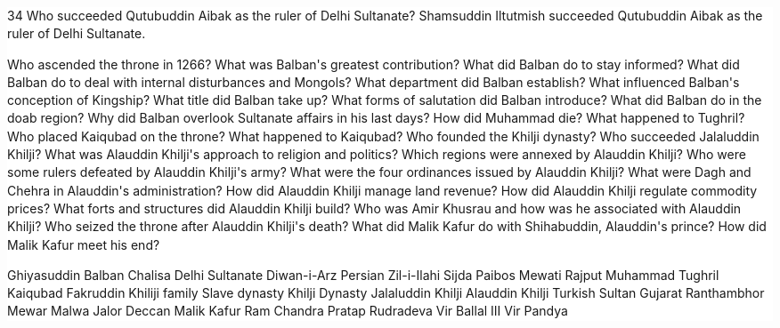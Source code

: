 
34
Who succeeded Qutubuddin Aibak as the ruler of Delhi Sultanate?
Shamsuddin Iltutmish succeeded Qutubuddin Aibak as the ruler of Delhi Sultanate.



Who ascended the throne in 1266?
What was Balban's greatest contribution?
What did Balban do to stay informed?
What did Balban do to deal with internal disturbances and Mongols?
What department did Balban establish?
What influenced Balban's conception of Kingship?
What title did Balban take up?
What forms of salutation did Balban introduce?
What did Balban do in the doab region?
Why did Balban overlook Sultanate affairs in his last days?
How did Muhammad die?
What happened to Tughril?
Who placed Kaiqubad on the throne?
What happened to Kaiqubad?
Who founded the Khilji dynasty?
Who succeeded Jalaluddin Khilji?
What was Alauddin Khilji's approach to religion and politics?
Which regions were annexed by Alauddin Khilji?
Who were some rulers defeated by Alauddin Khilji's army?
What were the four ordinances issued by Alauddin Khilji?
What were Dagh and Chehra in Alauddin's administration?
How did Alauddin Khilji manage land revenue?
How did Alauddin Khilji regulate commodity prices?
What forts and structures did Alauddin Khilji build?
Who was Amir Khusrau and how was he associated with Alauddin Khilji?
Who seized the throne after Alauddin Khilji's death?
What did Malik Kafur do with Shihabuddin, Alauddin's prince?
How did Malik Kafur meet his end?

Ghiyasuddin Balban
Chalisa
Delhi Sultanate
Diwan-i-Arz
Persian
Zil-i-Ilahi
Sijda
Paibos
Mewati Rajput
Muhammad
Tughril
Kaiqubad
Fakruddin
Khiliji family
Slave dynasty
Khilji Dynasty
Jalaluddin Khilji
Alauddin Khilji
Turkish Sultan
Gujarat
Ranthambhor
Mewar
Malwa
Jalor
Deccan
Malik Kafur
Ram Chandra
Pratap Rudradeva
Vir Ballal III
Vir Pandya